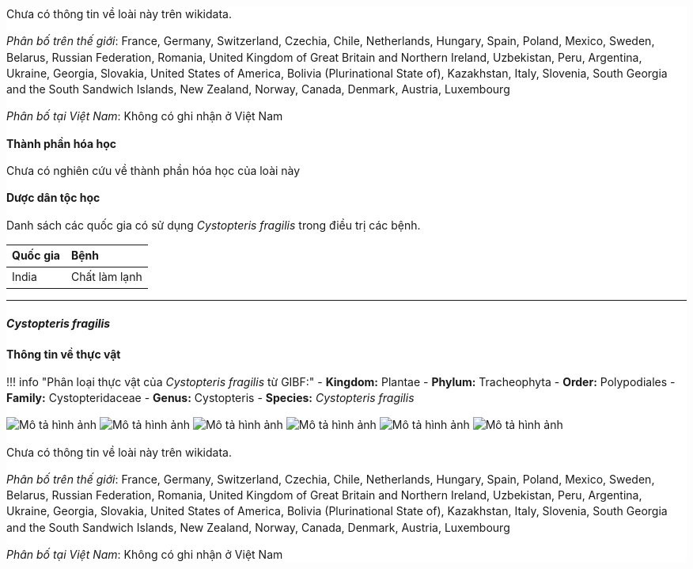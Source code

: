 Chưa có thông tin về loài này trên wikidata.

*Phân bố trên thế giới*: France, Germany, Switzerland, Czechia, Chile, Netherlands, Hungary, Spain, Poland, Mexico, Sweden, Belarus, Russian Federation, Romania, United Kingdom of Great Britain and Northern Ireland, Uzbekistan, Peru, Argentina, Ukraine, Georgia, Slovakia, United States of America, Bolivia (Plurinational State of), Kazakhstan, Italy, Slovenia, South Georgia and the South Sandwich Islands, New Zealand, Norway, Canada, Denmark, Austria, Luxembourg

*Phân bố tại Việt Nam*: Không có ghi nhận ở Việt Nam

**Thành phần hóa học**
        

Chưa có nghiên cứu về thành phần hóa học của loài này


**Dược dân tộc học**

Danh sách các quốc gia có sử dụng *Cystopteris fragilis* trong điều trị các bệnh. 

| Quốc gia   | Bệnh          |
|:-----------|:--------------|
| India      | Chất làm lạnh |



---      
#### *Cystopteris fragilis*
**Thông tin về thực vật**

!!! info "Phân loại thực vật của *Cystopteris fragilis* từ GIBF:"
    - **Kingdom:** Plantae
    - **Phylum:** Tracheophyta
    - **Order:** Polypodiales
    - **Family:** Cystopteridaceae
    - **Genus:** Cystopteris
    - **Species:** *Cystopteris fragilis*

<img src="https://inaturalist-open-data.s3.amazonaws.com/photos/344030085/original.jpeg" alt="Mô tả hình ảnh" width="100" height="100">
<img src="https://inaturalist-open-data.s3.amazonaws.com/photos/344107718/original.jpeg" alt="Mô tả hình ảnh" width="100" height="100">
<img src="https://inaturalist-open-data.s3.amazonaws.com/photos/344325581/original.jpeg" alt="Mô tả hình ảnh" width="100" height="100">
<img src="https://inaturalist-open-data.s3.amazonaws.com/photos/344873313/original.jpeg" alt="Mô tả hình ảnh" width="100" height="100">
<img src="https://inaturalist-open-data.s3.amazonaws.com/photos/344873357/original.jpeg" alt="Mô tả hình ảnh" width="100" height="100">
<img src="https://inaturalist-open-data.s3.amazonaws.com/photos/345939735/original.jpg" alt="Mô tả hình ảnh" width="100" height="100"> 

Chưa có thông tin về loài này trên wikidata.

*Phân bố trên thế giới*: France, Germany, Switzerland, Czechia, Chile, Netherlands, Hungary, Spain, Poland, Mexico, Sweden, Belarus, Russian Federation, Romania, United Kingdom of Great Britain and Northern Ireland, Uzbekistan, Peru, Argentina, Ukraine, Georgia, Slovakia, United States of America, Bolivia (Plurinational State of), Kazakhstan, Italy, Slovenia, South Georgia and the South Sandwich Islands, New Zealand, Norway, Canada, Denmark, Austria, Luxembourg

*Phân bố tại Việt Nam*: Không có ghi nhận ở Việt Nam
